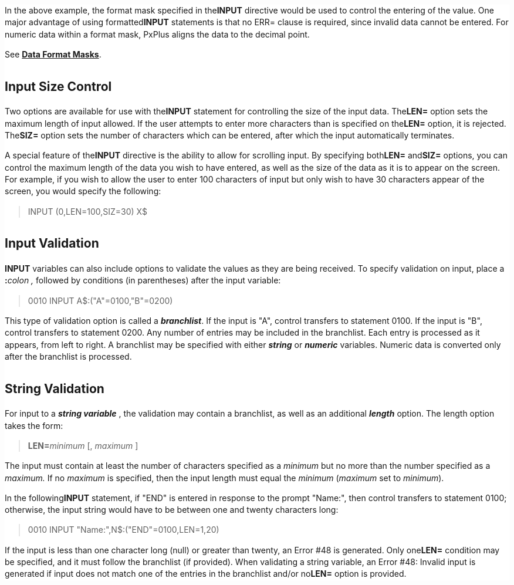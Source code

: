 In the above example, the format mask specified in the**INPUT** directive would be used to control the entering of the value. One major advantage of using formatted**INPUT** statements is that no ERR= clause is required, since invalid data cannot be entered. For numeric data within a format mask, PxPlus aligns the data to the decimal point.

See **[Data Format Masks](../../../appendix/data_format_masks.md)**.

## Input Size Control

Two options are available for use with the**INPUT** statement for controlling the size of the input data. The**LEN=** option sets the maximum length of input allowed. If the user attempts to enter more characters than is specified on the**LEN=** option, it is rejected. The**SIZ=** option sets the number of characters which can be entered, after which the input automatically terminates.

A special feature of the**INPUT** directive is the ability to allow for scrolling input. By specifying both**LEN=** and**SIZ=** options, you can control the maximum length of the data you wish to have entered, as well as the size of the data as it is to appear on the screen. For example, if you wish to allow the user to enter 100 characters of input but only wish to have 30 characters appear of the screen, you would specify the following:

> INPUT (0,LEN=100,SIZ=30) X$

## Input Validation

**INPUT** variables can also include options to validate the values as they are being received. To specify validation on input, place a **:**_colon_ _,_ followed by conditions (in parentheses) after the input variable:

> 0010 INPUT A$:("A"=0100,"B"=0200)

This type of validation option is called a **_branchlist_**. If the input is "A", control transfers to statement 0100. If the input is "B", control transfers to statement 0200. Any number of entries may be included in the branchlist. Each entry is processed as it appears, from left to right. A branchlist may be specified with either **_string_** or **_numeric_** variables. Numeric data is converted only after the branchlist is processed.

## String Validation

For input to a **_string variable_** , the validation may contain a branchlist, as well as an additional **_length_** option. The length option takes the form:

> **LEN=**_minimum_ [, _maximum_ ]

The input must contain at least the number of characters specified as a _minimum_ but no more than the number specified as a _maximum._ If no _maximum_ is specified, then the input length must equal the _minimum_ (_maximum_ set to _minimum_).

In the following**INPUT** statement, if "END" is entered in response to the prompt "Name:", then control transfers to statement 0100; otherwise, the input string would have to be between one and twenty characters long:

> 0010 INPUT "Name:",N$:("END"=0100,LEN=1,20)

If the input is less than one character long (null) or greater than twenty, an Error #48 is generated. Only one**LEN=** condition may be specified, and it must follow the branchlist (if provided). When validating a string variable, an Error #48: Invalid input is generated if input does not match one of the entries in the branchlist and/or no**LEN=** option is provided.
